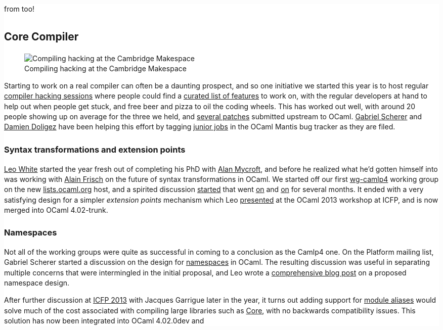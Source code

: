 from</a> too!</p>
<h2>Core Compiler</h2>
<p></p><figure class="image-right"><img src="https://anil.recoil.org/images/compiler-hacking.webp" loading="lazy" class="content-image" alt="Compiling hacking at the Cambridge Makespace" srcset="/images/compiler-hacking.320.webp 320w,/images/compiler-hacking.480.webp 480w,/images/compiler-hacking.640.webp 640w,/images/compiler-hacking.768.webp 768w" title="Compiling hacking at the Cambridge Makespace" sizes="(max-width: 768px) 100vw, 33vw"><figcaption>Compiling hacking at the Cambridge Makespace</figcaption></figure>

Starting to work on a real compiler can often be a daunting prospect,
and so one initiative we started this year is to host regular <a href="http://ocamllabs.github.io/compiler-hacking/2013/10/30/third-compiler-hacking-session.html">compiler
hacking
sessions</a>
where people could find a <a href="https://github.com/ocamllabs/compiler-hacking/wiki">curated list of
features</a> to work
on, with the regular developers at hand to help out when people get
stuck, and free beer and pizza to oil the coding wheels. This has worked
out well, with around 20 people showing up on average for the three we
held, and <a href="https://github.com/ocamllabs/compiler-hacking/wiki/Things-previously-worked-on">several
patches</a>
submitted upstream to OCaml. <a href="http://gallium.inria.fr/~scherer/">Gabriel
Scherer</a> and <a href="http://cristal.inria.fr/~doligez/">Damien
Doligez</a> have been helping this
effort by tagging <a href="http://caml.inria.fr/mantis/search.php?project_id=1&amp;sticky_issues=1&amp;sortby=last_updated&amp;dir=DESC&amp;highlight_changed=24&amp;hide_status_id=90&amp;tag_string=junior_job">junior
jobs</a>
in the OCaml Mantis bug tracker as they are filed.<p></p>
<h3>Syntax transformations and extension points</h3>
<p><a href="http://www.lpw25.net">Leo White</a> started the year fresh out of
completing his PhD with <a href="https://www.cl.cam.ac.uk/~am21/">Alan Mycroft</a>,
and before he realized what he’d gotten himself into was working with
<a href="http://alain.frisch.fr/">Alain Frisch</a> on the future of syntax
transformations in OCaml. We started off our first
<a href="http://lists.ocaml.org/listinfo/wg-camlp4">wg-camlp4</a> working group on
the new <a href="http://lists.ocaml.org">lists.ocaml.org</a> host, and a spirited
discussion
<a href="http://lists.ocaml.org/pipermail/wg-camlp4/2013-January/thread.html">started</a>
that went
<a href="http://lists.ocaml.org/pipermail/wg-camlp4/2013-February/thread.html">on</a>
and
<a href="http://lists.ocaml.org/pipermail/wg-camlp4/2013-March/thread.html">on</a>
for several months. It ended with a very satisfying design for a simpler
<em>extension points</em> mechanism which Leo
<a href="http://ocaml.org/meetings/ocaml/2013/slides/white.pdf">presented</a> at
the OCaml 2013 workshop at ICFP, and is now merged into OCaml
4.02-trunk.</p>
<h3>Namespaces</h3>
<p>Not all of the working groups were quite as successful in coming to a
conclusion as the Camlp4 one. On the Platform mailing list, Gabriel
Scherer started a discussion on the design for
<a href="http://lists.ocaml.org/pipermail/platform/2013-February/000050.html">namespaces</a>
in OCaml. The resulting discussion was useful in separating multiple
concerns that were intermingled in the initial proposal, and Leo wrote a
<a href="http://www.lpw25.net/2013/03/10/ocaml-namespaces.html">comprehensive blog
post</a> on a
proposed namespace design.</p>
<p>After further discussion at <a href="http://icfpconference.org/icfp2013/">ICFP
2013</a> with Jacques Garrigue later
in the year, it turns out adding support for <a href="http://caml.inria.fr/mantis/view.php?id=6063">module
aliases</a> would solve much
of the cost associated with compiling large libraries such as
<a href="http://ocaml.janestreet.com">Core</a>, with no backwards compatibility
issues. This solution has now been integrated into OCaml 4.02.0dev and